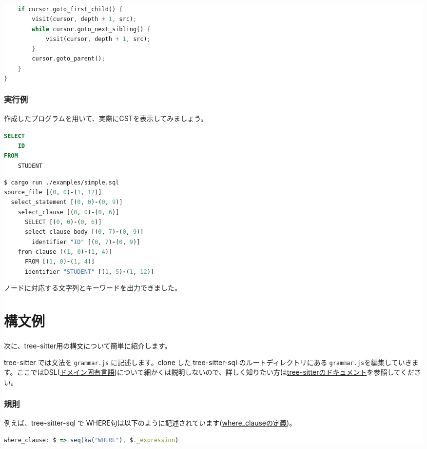 ```rust main.rs
    if cursor.goto_first_child() {
        visit(cursor, depth + 1, src);
        while cursor.goto_next_sibling() {
            visit(cursor, depth + 1, src);
        }
        cursor.goto_parent();
    }
}
```

### 実行例

作成したプログラムを用いて、実際にCSTを表示してみましょう。

```sql exapmles/simple.sql
SELECT
    ID
FROM
    STUDENT
```

```Clojure
$ cargo run ./examples/simple.sql
source_file [(0, 0)-(1, 12)]
  select_statement [(0, 0)-(0, 9)]
    select_clause [(0, 0)-(0, 6)]
      SELECT [(0, 0)-(0, 6)]
      select_clause_body [(0, 7)-(0, 9)]
        identifier "ID" [(0, 7)-(0, 9)]
    from_clause [(1, 0)-(1, 4)]
      FROM [(1, 0)-(1, 4)]
      identifier "STUDENT" [(1, 5)-(1, 12)]
```

ノードに対応する文字列とキーワードを出力できました。

# 構文例

次に、tree-sitter用の構文について簡単に紹介します。

tree-sitter では文法を `grammar.js` に記述します。clone した tree-sitter-sql のルートディレクトリにある `grammar.js`を編集していきます。ここではDSL([ドメイン固有言語](https://ja.wikipedia.org/wiki/%E3%83%89%E3%83%A1%E3%82%A4%E3%83%B3%E5%9B%BA%E6%9C%89%E8%A8%80%E8%AA%9E))について細かくは説明しないので、詳しく知りたい方は[tree-sitterのドキュメント](https://tree-sitter.github.io/tree-sitter/creating-parsers#the-grammar-dsl)を参照してください。

### 規則

例えば、tree-sitter-sql で WHERE句は以下のように記述されています([where_clauseの定義](https://github.com/m-novikov/tree-sitter-sql/blob/218b672499729ef71e4d66a949e4a1614488aeaa/grammar.js#L909))。

```js WHERE句の規則
where_clause: $ => seq(kw("WHERE"), $._expression)
```
